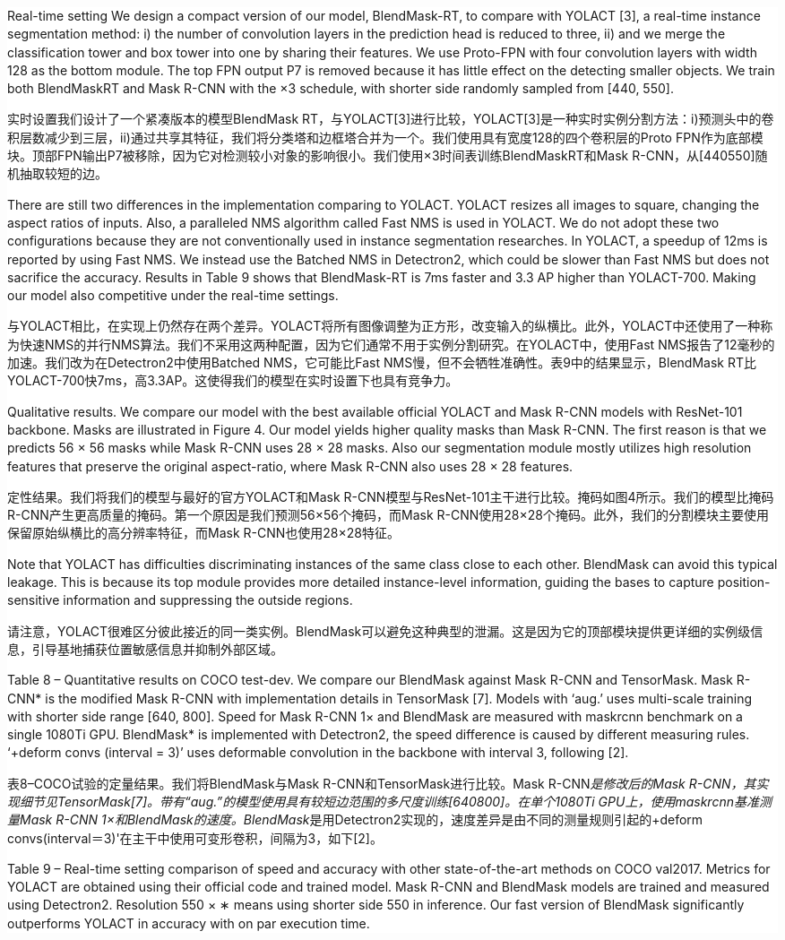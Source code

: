 Real-time setting We design a compact version of our model, BlendMask-RT, to compare with YOLACT [3], a real-time instance segmentation method: i) the number of convolution layers in the prediction head is reduced to three, ii) and we merge the classification tower and box tower into one by sharing their features. We use Proto-FPN with four convolution layers with width 128 as the bottom module. The top FPN output P7 is removed because it has little effect on the detecting smaller objects. We train both BlendMaskRT and Mask R-CNN with the ×3 schedule, with shorter side randomly sampled from [440, 550].

实时设置我们设计了一个紧凑版本的模型BlendMask RT，与YOLACT[3]进行比较，YOLACT[3]是一种实时实例分割方法：i)预测头中的卷积层数减少到三层，ii)通过共享其特征，我们将分类塔和边框塔合并为一个。我们使用具有宽度128的四个卷积层的Proto FPN作为底部模块。顶部FPN输出P7被移除，因为它对检测较小对象的影响很小。我们使用×3时间表训练BlendMaskRT和Mask R-CNN，从[440550]随机抽取较短的边。

There are still two differences in the implementation comparing to YOLACT. YOLACT resizes all images to square, changing the aspect ratios of inputs. Also, a paralleled NMS algorithm called Fast NMS is used in YOLACT. We do not adopt these two configurations because they are not conventionally used in instance segmentation researches. In YOLACT, a speedup of 12ms is reported by using Fast NMS. We instead use the Batched NMS in Detectron2, which could be slower than Fast NMS but does not sacrifice the accuracy. Results in Table 9 shows that BlendMask-RT is 7ms faster and 3.3 AP higher than YOLACT-700. Making our model also competitive under the real-time settings.

与YOLACT相比，在实现上仍然存在两个差异。YOLACT将所有图像调整为正方形，改变输入的纵横比。此外，YOLACT中还使用了一种称为快速NMS的并行NMS算法。我们不采用这两种配置，因为它们通常不用于实例分割研究。在YOLACT中，使用Fast NMS报告了12毫秒的加速。我们改为在Detectron2中使用Batched NMS，它可能比Fast NMS慢，但不会牺牲准确性。表9中的结果显示，BlendMask RT比YOLACT-700快7ms，高3.3AP。这使得我们的模型在实时设置下也具有竞争力。

Qualitative results. We compare our model with the best available official YOLACT and Mask R-CNN models with ResNet-101 backbone. Masks are illustrated in Figure 4. Our model yields higher quality masks than Mask R-CNN. The first reason is that we predicts 56 × 56 masks while Mask R-CNN uses 28 × 28 masks. Also our segmentation module mostly utilizes high resolution features that preserve the original aspect-ratio, where Mask R-CNN also uses 28 × 28 features.

定性结果。我们将我们的模型与最好的官方YOLACT和Mask R-CNN模型与ResNet-101主干进行比较。掩码如图4所示。我们的模型比掩码R-CNN产生更高质量的掩码。第一个原因是我们预测56×56个掩码，而Mask R-CNN使用28×28个掩码。此外，我们的分割模块主要使用保留原始纵横比的高分辨率特征，而Mask R-CNN也使用28×28特征。

Note that YOLACT has difficulties discriminating instances of the same class close to each other. BlendMask can avoid this typical leakage. This is because its top module provides more detailed instance-level information, guiding the bases to capture position-sensitive information and suppressing the outside regions.

请注意，YOLACT很难区分彼此接近的同一类实例。BlendMask可以避免这种典型的泄漏。这是因为它的顶部模块提供更详细的实例级信息，引导基地捕获位置敏感信息并抑制外部区域。

Table 8 – Quantitative results on COCO test-dev. We compare our BlendMask against Mask R-CNN and TensorMask. Mask R-CNN* is the modified Mask R-CNN with implementation details in TensorMask [7]. Models with ‘aug.’ uses multi-scale training with shorter side range [640, 800]. Speed for Mask R-CNN 1× and BlendMask are measured with maskrcnn benchmark on a single 1080Ti GPU. BlendMask* is implemented with Detectron2, the speed difference is caused by different measuring rules. ‘+deform convs (interval = 3)’ uses deformable convolution in the backbone with interval 3, following [2].

表8–COCO试验的定量结果。我们将BlendMask与Mask R-CNN和TensorMask进行比较。Mask R-CNN*是修改后的Mask R-CNN，其实现细节见TensorMask[7]。带有“aug.”的模型使用具有较短边范围的多尺度训练[640800]。在单个1080Ti GPU上，使用maskrcnn基准测量Mask R-CNN 1×和BlendMask的速度。BlendMask*是用Detectron2实现的，速度差异是由不同的测量规则引起的+deform convs(interval＝3)'在主干中使用可变形卷积，间隔为3，如下[2]。

Table 9 – Real-time setting comparison of speed and accuracy with other state-of-the-art methods on COCO val2017. Metrics for YOLACT are obtained using their official code and trained model. Mask R-CNN and BlendMask models are trained and measured using Detectron2. Resolution 550 × ∗ means using shorter side 550 in inference. Our fast version of BlendMask significantly outperforms YOLACT in accuracy with on par execution time. 
